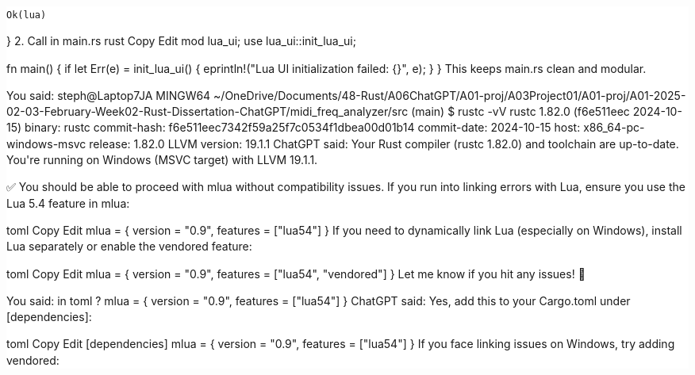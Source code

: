     Ok(lua)
}
2. Call in main.rs
rust
Copy
Edit
mod lua_ui;
use lua_ui::init_lua_ui;

fn main() {
    if let Err(e) = init_lua_ui() {
        eprintln!("Lua UI initialization failed: {}", e);
    }
}
This keeps main.rs clean and modular.

You said:
steph@Laptop7JA MINGW64 ~/OneDrive/Documents/48-Rust/A06ChatGPT/A01-proj/A03Project01/A01-proj/A01-2025-02-03-February-Week02-Rust-Dissertation-ChatGPT/midi_freq_analyzer/src (main)
$ rustc -vV
rustc 1.82.0 (f6e511eec 2024-10-15)
binary: rustc
commit-hash: f6e511eec7342f59a25f7c0534f1dbea00d01b14
commit-date: 2024-10-15
host: x86_64-pc-windows-msvc
release: 1.82.0
LLVM version: 19.1.1
ChatGPT said:
Your Rust compiler (rustc 1.82.0) and toolchain are up-to-date. You're running on Windows (MSVC target) with LLVM 19.1.1.

✅ You should be able to proceed with mlua without compatibility issues. If you run into linking errors with Lua, ensure you use the Lua 5.4 feature in mlua:

toml
Copy
Edit
mlua = { version = "0.9", features = ["lua54"] }
If you need to dynamically link Lua (especially on Windows), install Lua separately or enable the vendored feature:

toml
Copy
Edit
mlua = { version = "0.9", features = ["lua54", "vendored"] }
Let me know if you hit any issues! 🚀

You said:
in toml ? mlua = { version = "0.9", features = ["lua54"] }
ChatGPT said:
Yes, add this to your Cargo.toml under [dependencies]:

toml
Copy
Edit
[dependencies]
mlua = { version = "0.9", features = ["lua54"] }
If you face linking issues on Windows, try adding vendored:
